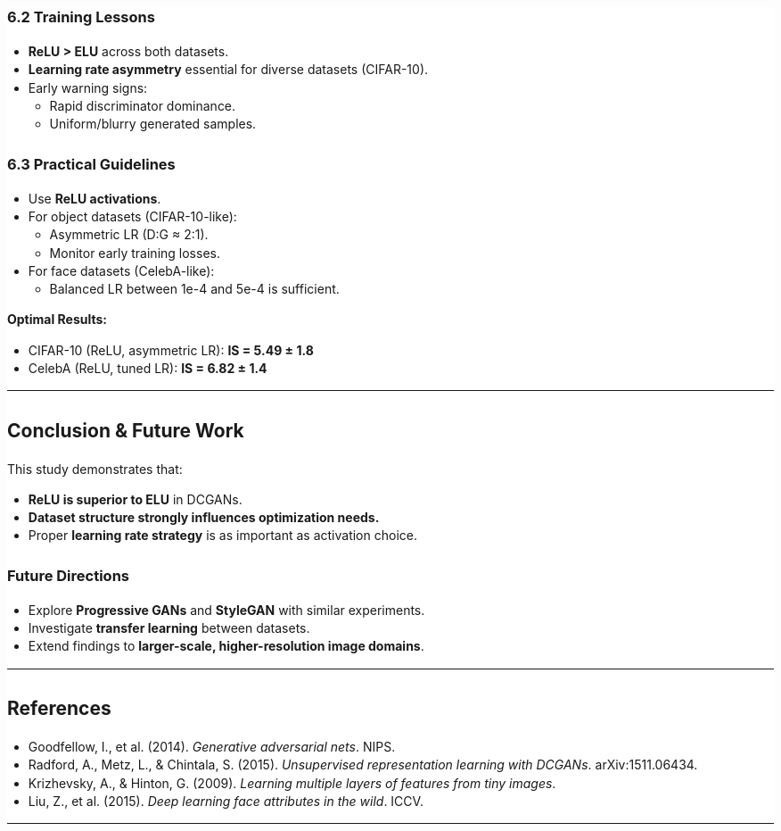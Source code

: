 ### 6.2 Training Lessons
- **ReLU > ELU** across both datasets.  
- **Learning rate asymmetry** essential for diverse datasets (CIFAR-10).  
- Early warning signs:
  - Rapid discriminator dominance.  
  - Uniform/blurry generated samples.  

### 6.3 Practical Guidelines
- Use **ReLU activations**.  
- For object datasets (CIFAR-10-like):  
  - Asymmetric LR (D:G ≈ 2:1).  
  - Monitor early training losses.  
- For face datasets (CelebA-like):  
  - Balanced LR between 1e-4 and 5e-4 is sufficient.  

**Optimal Results:**  
- CIFAR-10 (ReLU, asymmetric LR): **IS = 5.49 ± 1.8**  
- CelebA (ReLU, tuned LR): **IS = 6.82 ± 1.4**  

---

## Conclusion & Future Work

This study demonstrates that:

- **ReLU is superior to ELU** in DCGANs.  
- **Dataset structure strongly influences optimization needs.**  
- Proper **learning rate strategy** is as important as activation choice.  

### Future Directions
- Explore **Progressive GANs** and **StyleGAN** with similar experiments.  
- Investigate **transfer learning** between datasets.  
- Extend findings to **larger-scale, higher-resolution image domains**.

---

## References

- Goodfellow, I., et al. (2014). *Generative adversarial nets*. NIPS.  
- Radford, A., Metz, L., & Chintala, S. (2015). *Unsupervised representation learning with DCGANs*. arXiv:1511.06434.  
- Krizhevsky, A., & Hinton, G. (2009). *Learning multiple layers of features from tiny images*.  
- Liu, Z., et al. (2015). *Deep learning face attributes in the wild*. ICCV.  

---
